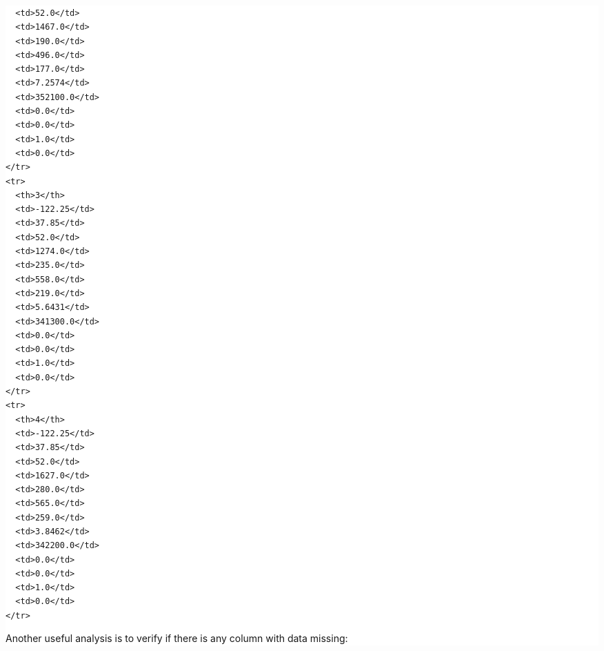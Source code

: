      <td>52.0</td>
      <td>1467.0</td>
      <td>190.0</td>
      <td>496.0</td>
      <td>177.0</td>
      <td>7.2574</td>
      <td>352100.0</td>
      <td>0.0</td>
      <td>0.0</td>
      <td>1.0</td>
      <td>0.0</td>
    </tr>
    <tr>
      <th>3</th>
      <td>-122.25</td>
      <td>37.85</td>
      <td>52.0</td>
      <td>1274.0</td>
      <td>235.0</td>
      <td>558.0</td>
      <td>219.0</td>
      <td>5.6431</td>
      <td>341300.0</td>
      <td>0.0</td>
      <td>0.0</td>
      <td>1.0</td>
      <td>0.0</td>
    </tr>
    <tr>
      <th>4</th>
      <td>-122.25</td>
      <td>37.85</td>
      <td>52.0</td>
      <td>1627.0</td>
      <td>280.0</td>
      <td>565.0</td>
      <td>259.0</td>
      <td>3.8462</td>
      <td>342200.0</td>
      <td>0.0</td>
      <td>0.0</td>
      <td>1.0</td>
      <td>0.0</td>
    </tr>
  </tbody>
</table>
</div>



Another useful analysis is to verify if there is any column with data missing:

